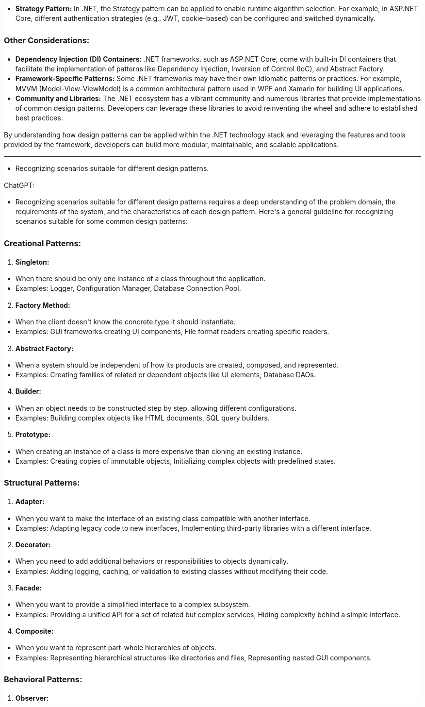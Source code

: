 - **Strategy Pattern:**  In .NET, the Strategy pattern can be applied to enable runtime algorithm selection. For example, in ASP.NET Core, different authentication strategies (e.g., JWT, cookie-based) can be configured and switched dynamically.
### Other Considerations: 
- **Dependency Injection (DI) Containers:**  .NET frameworks, such as ASP.NET Core, come with built-in DI containers that facilitate the implementation of patterns like Dependency Injection, Inversion of Control (IoC), and Abstract Factory. 
- **Framework-Specific Patterns:**  Some .NET frameworks may have their own idiomatic patterns or practices. For example, MVVM (Model-View-ViewModel) is a common architectural pattern used in WPF and Xamarin for building UI applications. 
- **Community and Libraries:**  The .NET ecosystem has a vibrant community and numerous libraries that provide implementations of common design patterns. Developers can leverage these libraries to avoid reinventing the wheel and adhere to established best practices.

By understanding how design patterns can be applied within the .NET technology stack and leveraging the features and tools provided by the framework, developers can build more modular, maintainable, and scalable applications.

--- 
- Recognizing scenarios suitable for different design patterns.

ChatGPT: 
- Recognizing scenarios suitable for different design patterns requires a deep understanding of the problem domain, the requirements of the system, and the characteristics of each design pattern. Here's a general guideline for recognizing scenarios suitable for some common design patterns:
### Creational Patterns: 
1. **Singleton:** 
- When there should be only one instance of a class throughout the application.
- Examples: Logger, Configuration Manager, Database Connection Pool. 
2. **Factory Method:** 
- When the client doesn't know the concrete type it should instantiate.
- Examples: GUI frameworks creating UI components, File format readers creating specific readers. 
3. **Abstract Factory:** 
- When a system should be independent of how its products are created, composed, and represented.
- Examples: Creating families of related or dependent objects like UI elements, Database DAOs. 
4. **Builder:** 
- When an object needs to be constructed step by step, allowing different configurations.
- Examples: Building complex objects like HTML documents, SQL query builders. 
5. **Prototype:** 
- When creating an instance of a class is more expensive than cloning an existing instance.
- Examples: Creating copies of immutable objects, Initializing complex objects with predefined states.
### Structural Patterns: 
1. **Adapter:** 
- When you want to make the interface of an existing class compatible with another interface.
- Examples: Adapting legacy code to new interfaces, Implementing third-party libraries with a different interface. 
2. **Decorator:** 
- When you need to add additional behaviors or responsibilities to objects dynamically.
- Examples: Adding logging, caching, or validation to existing classes without modifying their code. 
3. **Facade:** 
- When you want to provide a simplified interface to a complex subsystem.
- Examples: Providing a unified API for a set of related but complex services, Hiding complexity behind a simple interface. 
4. **Composite:** 
- When you want to represent part-whole hierarchies of objects.
- Examples: Representing hierarchical structures like directories and files, Representing nested GUI components.
### Behavioral Patterns: 
1. **Observer:** 